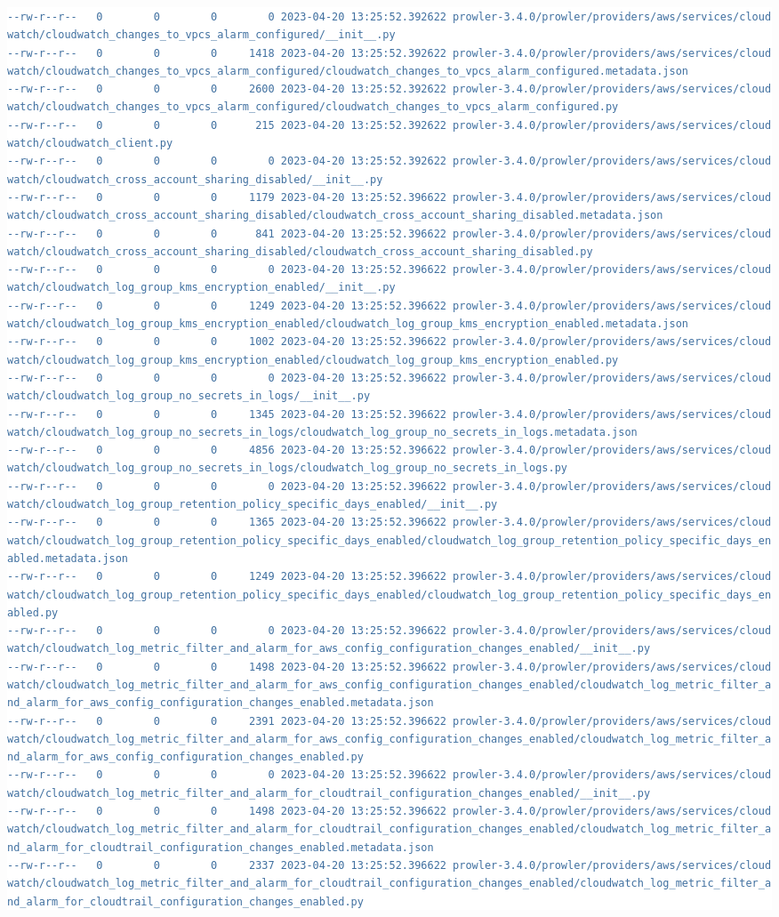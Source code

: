 ```diff
--rw-r--r--   0        0        0        0 2023-04-20 13:25:52.392622 prowler-3.4.0/prowler/providers/aws/services/cloudwatch/cloudwatch_changes_to_vpcs_alarm_configured/__init__.py
--rw-r--r--   0        0        0     1418 2023-04-20 13:25:52.392622 prowler-3.4.0/prowler/providers/aws/services/cloudwatch/cloudwatch_changes_to_vpcs_alarm_configured/cloudwatch_changes_to_vpcs_alarm_configured.metadata.json
--rw-r--r--   0        0        0     2600 2023-04-20 13:25:52.392622 prowler-3.4.0/prowler/providers/aws/services/cloudwatch/cloudwatch_changes_to_vpcs_alarm_configured/cloudwatch_changes_to_vpcs_alarm_configured.py
--rw-r--r--   0        0        0      215 2023-04-20 13:25:52.392622 prowler-3.4.0/prowler/providers/aws/services/cloudwatch/cloudwatch_client.py
--rw-r--r--   0        0        0        0 2023-04-20 13:25:52.392622 prowler-3.4.0/prowler/providers/aws/services/cloudwatch/cloudwatch_cross_account_sharing_disabled/__init__.py
--rw-r--r--   0        0        0     1179 2023-04-20 13:25:52.396622 prowler-3.4.0/prowler/providers/aws/services/cloudwatch/cloudwatch_cross_account_sharing_disabled/cloudwatch_cross_account_sharing_disabled.metadata.json
--rw-r--r--   0        0        0      841 2023-04-20 13:25:52.396622 prowler-3.4.0/prowler/providers/aws/services/cloudwatch/cloudwatch_cross_account_sharing_disabled/cloudwatch_cross_account_sharing_disabled.py
--rw-r--r--   0        0        0        0 2023-04-20 13:25:52.396622 prowler-3.4.0/prowler/providers/aws/services/cloudwatch/cloudwatch_log_group_kms_encryption_enabled/__init__.py
--rw-r--r--   0        0        0     1249 2023-04-20 13:25:52.396622 prowler-3.4.0/prowler/providers/aws/services/cloudwatch/cloudwatch_log_group_kms_encryption_enabled/cloudwatch_log_group_kms_encryption_enabled.metadata.json
--rw-r--r--   0        0        0     1002 2023-04-20 13:25:52.396622 prowler-3.4.0/prowler/providers/aws/services/cloudwatch/cloudwatch_log_group_kms_encryption_enabled/cloudwatch_log_group_kms_encryption_enabled.py
--rw-r--r--   0        0        0        0 2023-04-20 13:25:52.396622 prowler-3.4.0/prowler/providers/aws/services/cloudwatch/cloudwatch_log_group_no_secrets_in_logs/__init__.py
--rw-r--r--   0        0        0     1345 2023-04-20 13:25:52.396622 prowler-3.4.0/prowler/providers/aws/services/cloudwatch/cloudwatch_log_group_no_secrets_in_logs/cloudwatch_log_group_no_secrets_in_logs.metadata.json
--rw-r--r--   0        0        0     4856 2023-04-20 13:25:52.396622 prowler-3.4.0/prowler/providers/aws/services/cloudwatch/cloudwatch_log_group_no_secrets_in_logs/cloudwatch_log_group_no_secrets_in_logs.py
--rw-r--r--   0        0        0        0 2023-04-20 13:25:52.396622 prowler-3.4.0/prowler/providers/aws/services/cloudwatch/cloudwatch_log_group_retention_policy_specific_days_enabled/__init__.py
--rw-r--r--   0        0        0     1365 2023-04-20 13:25:52.396622 prowler-3.4.0/prowler/providers/aws/services/cloudwatch/cloudwatch_log_group_retention_policy_specific_days_enabled/cloudwatch_log_group_retention_policy_specific_days_enabled.metadata.json
--rw-r--r--   0        0        0     1249 2023-04-20 13:25:52.396622 prowler-3.4.0/prowler/providers/aws/services/cloudwatch/cloudwatch_log_group_retention_policy_specific_days_enabled/cloudwatch_log_group_retention_policy_specific_days_enabled.py
--rw-r--r--   0        0        0        0 2023-04-20 13:25:52.396622 prowler-3.4.0/prowler/providers/aws/services/cloudwatch/cloudwatch_log_metric_filter_and_alarm_for_aws_config_configuration_changes_enabled/__init__.py
--rw-r--r--   0        0        0     1498 2023-04-20 13:25:52.396622 prowler-3.4.0/prowler/providers/aws/services/cloudwatch/cloudwatch_log_metric_filter_and_alarm_for_aws_config_configuration_changes_enabled/cloudwatch_log_metric_filter_and_alarm_for_aws_config_configuration_changes_enabled.metadata.json
--rw-r--r--   0        0        0     2391 2023-04-20 13:25:52.396622 prowler-3.4.0/prowler/providers/aws/services/cloudwatch/cloudwatch_log_metric_filter_and_alarm_for_aws_config_configuration_changes_enabled/cloudwatch_log_metric_filter_and_alarm_for_aws_config_configuration_changes_enabled.py
--rw-r--r--   0        0        0        0 2023-04-20 13:25:52.396622 prowler-3.4.0/prowler/providers/aws/services/cloudwatch/cloudwatch_log_metric_filter_and_alarm_for_cloudtrail_configuration_changes_enabled/__init__.py
--rw-r--r--   0        0        0     1498 2023-04-20 13:25:52.396622 prowler-3.4.0/prowler/providers/aws/services/cloudwatch/cloudwatch_log_metric_filter_and_alarm_for_cloudtrail_configuration_changes_enabled/cloudwatch_log_metric_filter_and_alarm_for_cloudtrail_configuration_changes_enabled.metadata.json
--rw-r--r--   0        0        0     2337 2023-04-20 13:25:52.396622 prowler-3.4.0/prowler/providers/aws/services/cloudwatch/cloudwatch_log_metric_filter_and_alarm_for_cloudtrail_configuration_changes_enabled/cloudwatch_log_metric_filter_and_alarm_for_cloudtrail_configuration_changes_enabled.py
```